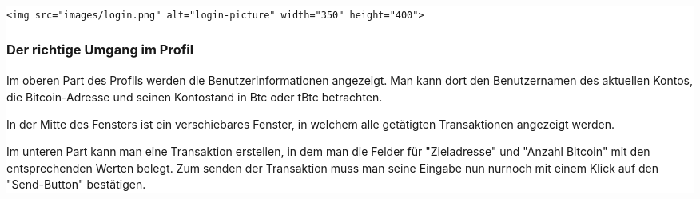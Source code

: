     <img src="images/login.png" alt="login-picture" width="350" height="400">
</div>

### Der richtige Umgang im Profil
<a name="profile"></a>

Im oberen Part des Profils werden die Benutzerinformationen angezeigt. Man kann dort den Benutzernamen des aktuellen Kontos, die Bitcoin-Adresse und seinen Kontostand in Btc oder tBtc
betrachten.

In der Mitte des Fensters ist ein verschiebares Fenster, in welchem alle getätigten Transaktionen angezeigt werden. 

Im unteren Part kann man eine Transaktion erstellen, in dem man die Felder für "Zieladresse" und "Anzahl Bitcoin" mit den entsprechenden Werten belegt. Zum senden der Transaktion muss man seine Eingabe nun nurnoch mit einem Klick auf den "Send-Button" bestätigen. 

<div align="center">